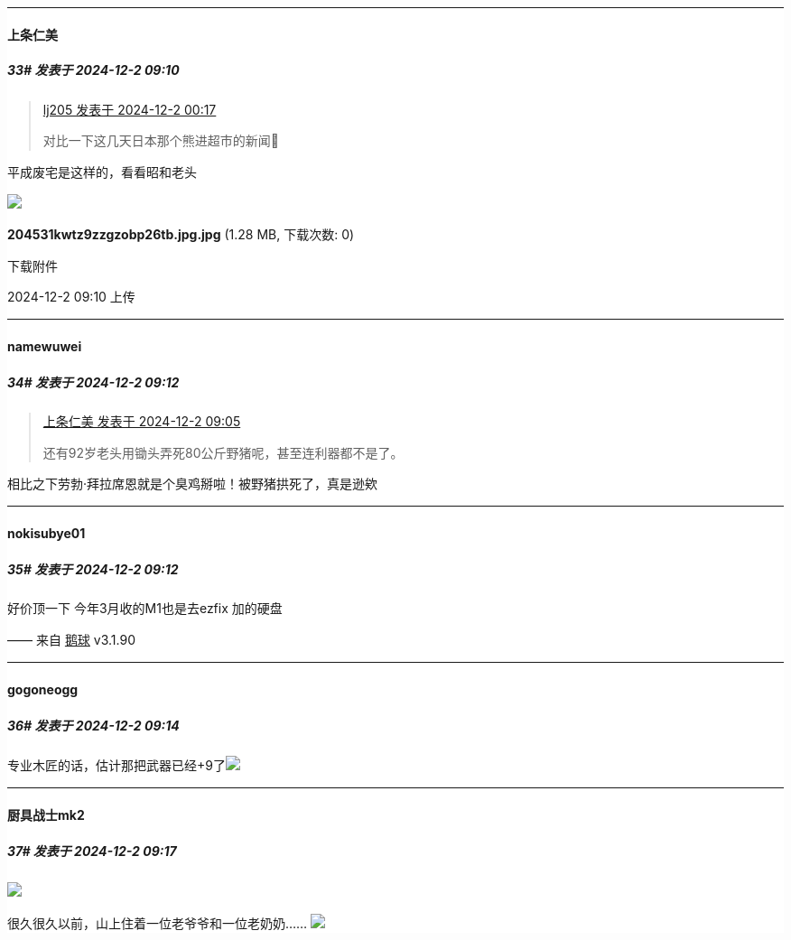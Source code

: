 *****

####  上条仁美  
##### 33#       发表于 2024-12-2 09:10

<blockquote><a href="httphttps://bbs.saraba1st.com/2b/forum.php?mod=redirect&amp;goto=findpost&amp;pid=66818311&amp;ptid=2208968" target="_blank">lj205 发表于 2024-12-2 00:17</a>

对比一下这几天日本那个熊进超市的新闻🤣</blockquote>
平成废宅是这样的，看看昭和老头

<img src="https://img.saraba1st.com/forum/202412/02/101054tdl51cgnkdp66jdu.jpg" referrerpolicy="no-referrer">

<strong>204531kwtz9zzgzobp26tb.jpg.jpg</strong> (1.28 MB, 下载次数: 0)

下载附件

2024-12-2 09:10 上传

*****

####  namewuwei  
##### 34#       发表于 2024-12-2 09:12

<blockquote><a href="httphttps://bbs.saraba1st.com/2b/forum.php?mod=redirect&amp;goto=findpost&amp;pid=66819843&amp;ptid=2208968" target="_blank">上条仁美 发表于 2024-12-2 09:05</a>

还有92岁老头用锄头弄死80公斤野猪呢，甚至连利器都不是了。</blockquote>
相比之下劳勃·拜拉席恩就是个臭鸡掰啦！被野猪拱死了，真是逊欸

*****

####  nokisubye01  
##### 35#       发表于 2024-12-2 09:12

好价顶一下
今年3月收的M1也是去ezfix 加的硬盘

—— 来自 [鹅球](https://www.pgyer.com/GcUxKd4w) v3.1.90

*****

####  gogoneogg  
##### 36#       发表于 2024-12-2 09:14

专业木匠的话，估计那把武器已经+9了<img src="https://static.saraba1st.com/image/smiley/face2017/037.png" referrerpolicy="no-referrer">

*****

####  厨具战士mk2  
##### 37#       发表于 2024-12-2 09:17

<img src="https://www.easck.net/d/file/p/2024/10-26/db841440bc155b45a8f1d7cc93b80dc9.jpg" referrerpolicy="no-referrer">

很久很久以前，山上住着一位老爷爷和一位老奶奶……
<img src="https://www.easck.net/d/file/p/2024/10-26/7ab6fd40694f1b309e578a12fec8253b.jpg" referrerpolicy="no-referrer">
